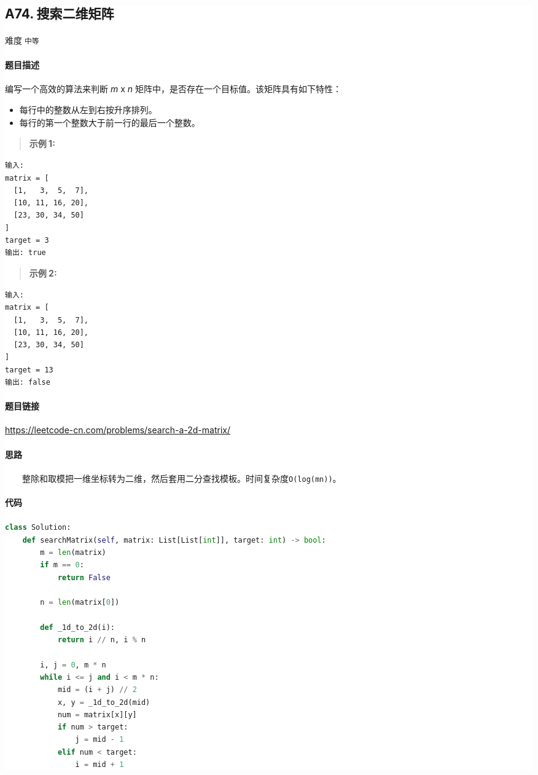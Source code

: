 ## A74. 搜索二维矩阵

难度 `中等`  

#### 题目描述

编写一个高效的算法来判断 *m* x *n* 矩阵中，是否存在一个目标值。该矩阵具有如下特性：

- 每行中的整数从左到右按升序排列。
- 每行的第一个整数大于前一行的最后一个整数。

> **示例 1:**

```
输入:
matrix = [
  [1,   3,  5,  7],
  [10, 11, 16, 20],
  [23, 30, 34, 50]
]
target = 3
输出: true
```

> **示例 2:**

```
输入:
matrix = [
  [1,   3,  5,  7],
  [10, 11, 16, 20],
  [23, 30, 34, 50]
]
target = 13
输出: false
```

#### 题目链接

<https://leetcode-cn.com/problems/search-a-2d-matrix/>

#### 思路  

　　整除和取模把一维坐标转为二维，然后套用二分查找模板。时间复杂度`O(log(mn))`。  

#### 代码  

```python
class Solution:
    def searchMatrix(self, matrix: List[List[int]], target: int) -> bool:
        m = len(matrix)
        if m == 0:
            return False

        n = len(matrix[0])

        def _1d_to_2d(i):
            return i // n, i % n
        
        i, j = 0, m * n
        while i <= j and i < m * n:
            mid = (i + j) // 2
            x, y = _1d_to_2d(mid)
            num = matrix[x][y]
            if num > target:
                j = mid - 1
            elif num < target:
                i = mid + 1
```